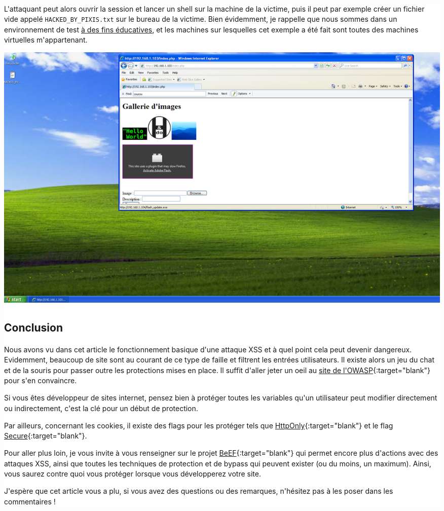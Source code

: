 L'attaquant peut alors ouvrir la session et lancer un shell sur la machine de la victime, puis il peut par exemple créer un fichier vide appelé `HACKED_BY_PIXIS.txt` sur le bureau de la victime. Bien évidemment, je rappelle que nous sommes dans un environnement de test [à des fins éducatives](/disclaimer), et les machines sur lesquelles cet exemple a été fait sont toutes des machines virtuelles m'appartenant.

[![desktop](/assets/uploads/2017/09/desktop.png)](/assets/uploads/2017/09/desktop.png)

## Conclusion

Nous avons vu dans cet article le fonctionnement basique d'une attaque XSS et à quel point cela peut devenir dangereux. Evidemment, beaucoup de site sont au courant de ce type de faille et filtrent les entrées utilisateurs. Il existe alors un jeu du chat et de la souris pour passer outre les protections mises en place. Il suffit d'aller jeter un oeil au [site de l'OWASP](https://www.owasp.org/index.php/XSS_Filter_Evasion_Cheat_Sheet){:target="blank"} pour s'en convaincre.

Si vous êtes développeur de sites internet, pensez bien à protéger toutes les variables qu'un utilisateur peut modifier directement ou indirectement, c'est la clé pour un début de protection.

Par ailleurs, concernant les cookies, il existe des flags pour les protéger tels que [HttpOnly](https://www.owasp.org/index.php/HttpOnly){:target="blank"} et le flag [Secure](https://www.owasp.org/index.php/SecureFlag){:target="blank"}.

Pour aller plus loin, je vous invite à vous renseigner sur le projet [BeEF](http://beefproject.com/){:target="blank"} qui permet encore plus d'actions avec des attaques XSS, ainsi que toutes les techniques de protection et de bypass qui peuvent exister (ou du moins, un maximum). Ainsi, vous saurez contre quoi vous protéger lorsque vous développerez votre site.

J'espère que cet article vous a plu, si vous avez des questions ou des remarques, n'hésitez pas à les poser dans les commentaires !

